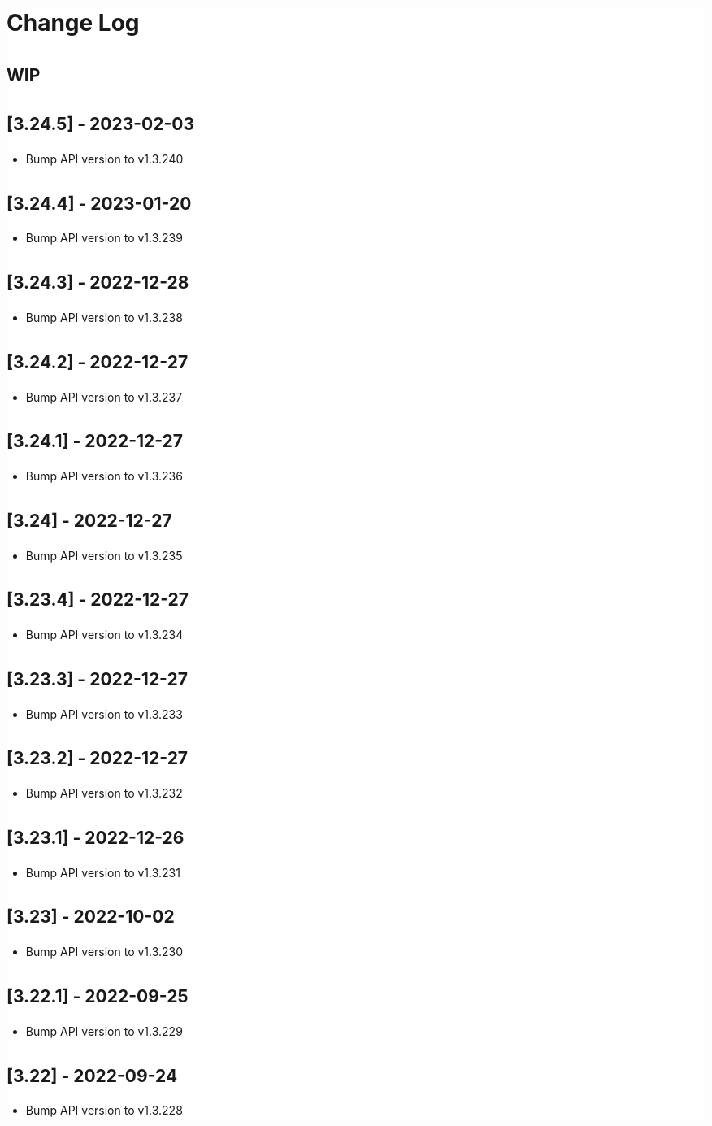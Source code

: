 # Change Log

## WIP

## [3.24.5] - 2023-02-03
- Bump API version to v1.3.240

## [3.24.4] - 2023-01-20
- Bump API version to v1.3.239

## [3.24.3] - 2022-12-28
- Bump API version to v1.3.238

## [3.24.2] - 2022-12-27
- Bump API version to v1.3.237

## [3.24.1] - 2022-12-27
- Bump API version to v1.3.236

## [3.24] - 2022-12-27
- Bump API version to v1.3.235

## [3.23.4] - 2022-12-27
- Bump API version to v1.3.234

## [3.23.3] - 2022-12-27
- Bump API version to v1.3.233

## [3.23.2] - 2022-12-27
- Bump API version to v1.3.232

## [3.23.1] - 2022-12-26
- Bump API version to v1.3.231

## [3.23] - 2022-10-02
- Bump API version to v1.3.230

## [3.22.1] - 2022-09-25
- Bump API version to v1.3.229

## [3.22] - 2022-09-24
- Bump API version to v1.3.228
